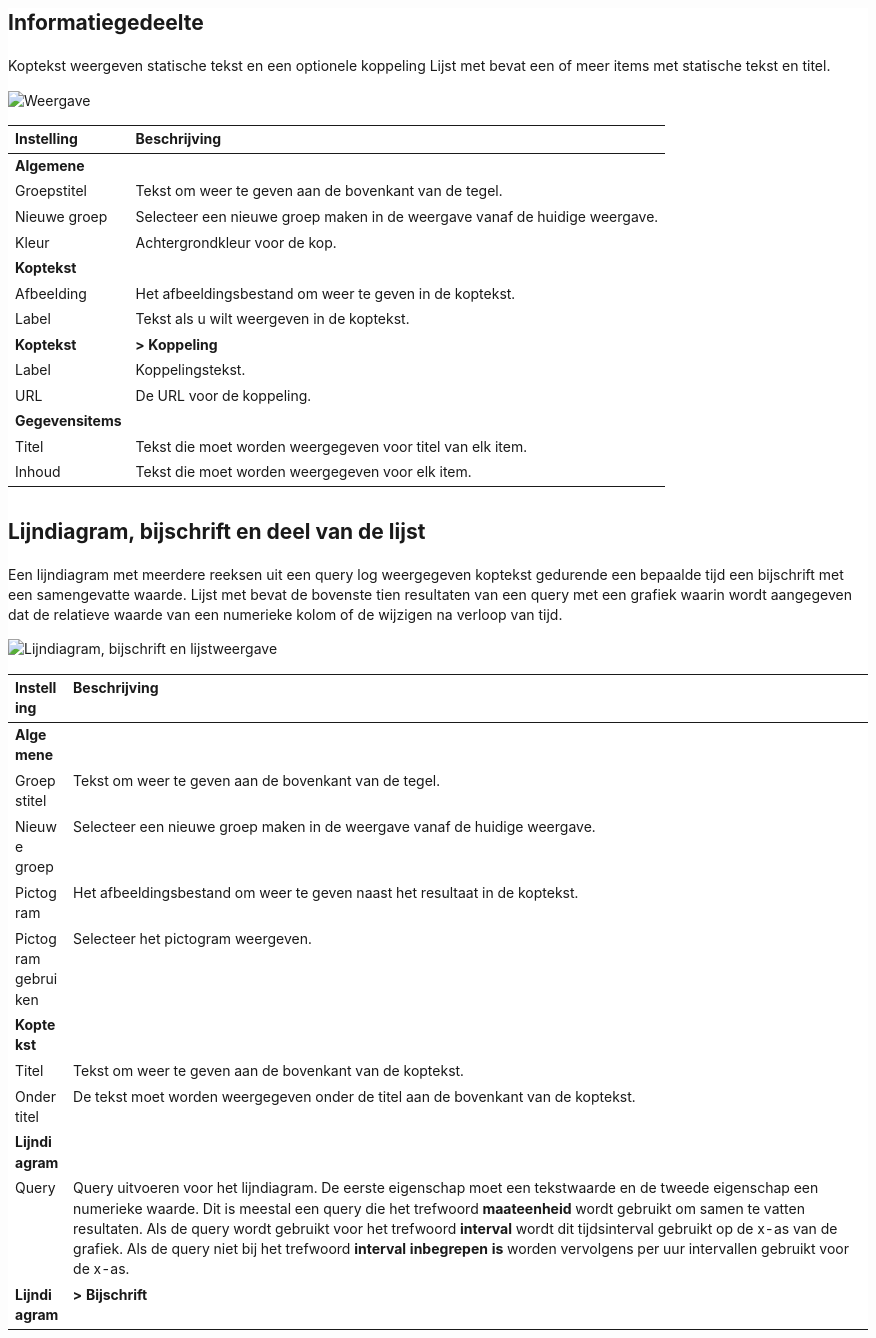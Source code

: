 ## <a name="information-part"></a>Informatiegedeelte

Koptekst weergeven statische tekst en een optionele koppeling  Lijst met bevat een of meer items met statische tekst en titel.

![Weergave](media/log-analytics-view-designer/view-information.png)

| Instelling | Beschrijving |
|:--|:--|
| **Algemene** |
| Groepstitel | Tekst om weer te geven aan de bovenkant van de tegel. |
| Nieuwe groep | Selecteer een nieuwe groep maken in de weergave vanaf de huidige weergave. |
| Kleur | Achtergrondkleur voor de kop. |
| **Koptekst** |
| Afbeelding | Het afbeeldingsbestand om weer te geven in de koptekst. |
| Label | Tekst als u wilt weergeven in de koptekst. |
| **Koptekst** | **> Koppeling** |
| Label | Koppelingstekst. |
| URL | De URL voor de koppeling. |
| **Gegevensitems** |
| Titel | Tekst die moet worden weergegeven voor titel van elk item. |
| Inhoud | Tekst die moet worden weergegeven voor elk item. |


## <a name="line-chart-callout--list-part"></a>Lijndiagram, bijschrift en deel van de lijst

Een lijndiagram met meerdere reeksen uit een query log weergegeven koptekst gedurende een bepaalde tijd een bijschrift met een samengevatte waarde.  Lijst met bevat de bovenste tien resultaten van een query met een grafiek waarin wordt aangegeven dat de relatieve waarde van een numerieke kolom of de wijzigen na verloop van tijd.

![Lijndiagram, bijschrift en lijstweergave](media/log-analytics-view-designer/view-line-chart-callout-list.png)

| Instelling | Beschrijving |
|:--|:--|
| **Algemene** |
| Groepstitel | Tekst om weer te geven aan de bovenkant van de tegel. |
| Nieuwe groep | Selecteer een nieuwe groep maken in de weergave vanaf de huidige weergave. |
| Pictogram | Het afbeeldingsbestand om weer te geven naast het resultaat in de koptekst. |
| Pictogram gebruiken | Selecteer het pictogram weergeven. |
| **Koptekst** |
| Titel | Tekst om weer te geven aan de bovenkant van de koptekst. |
| Ondertitel | De tekst moet worden weergegeven onder de titel aan de bovenkant van de koptekst. |
| **Lijndiagram** |
| Query | Query uitvoeren voor het lijndiagram.  De eerste eigenschap moet een tekstwaarde en de tweede eigenschap een numerieke waarde.  Dit is meestal een query die het trefwoord **maateenheid** wordt gebruikt om samen te vatten resultaten.  Als de query wordt gebruikt voor het trefwoord **interval** wordt dit tijdsinterval gebruikt op de x-as van de grafiek.  Als de query niet bij het trefwoord **interval inbegrepen is** worden vervolgens per uur intervallen gebruikt voor de x-as. |
| **Lijndiagram** | **> Bijschrift** |